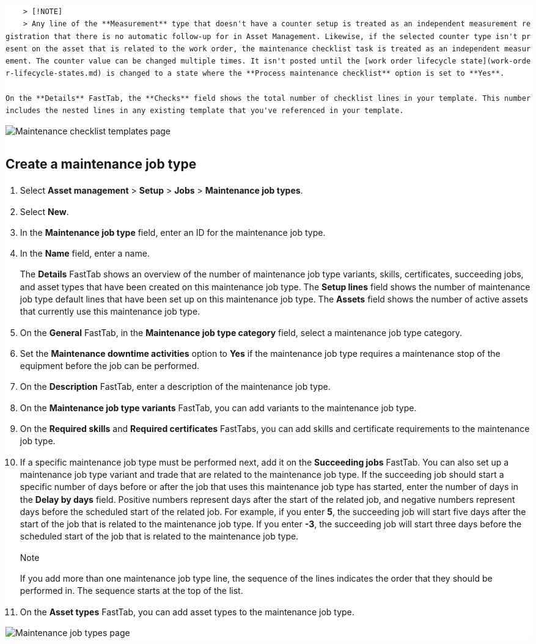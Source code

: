         > [!NOTE]
        > Any line of the **Measurement** type that doesn't have a counter setup is treated as an independent measurement registration that there is no automatic follow-up for in Asset Management. Likewise, if the selected counter type isn't present on the asset that is related to the work order, the maintenance checklist task is treated as an independent measurement. The counter value can be changed multiple times. It isn't posted until the [work order lifecycle state](work-order-lifecycle-states.md) is changed to a state where the **Process maintenance checklist** option is set to **Yes**.

    On the **Details** FastTab, the **Checks** field shows the total number of checklist lines in your template. This number includes the nested lines in any existing template that you've referenced in your template.

![Maintenance checklist templates page](media/05-setup-for-work-orders.png)

## Create a maintenance job type

1. Select **Asset management** \> **Setup** \> **Jobs** \> **Maintenance job types**.
2. Select **New**.
3. In the **Maintenance job type** field, enter an ID for the maintenance job type.
4. In the **Name** field, enter a name.

    The **Details** FastTab shows an overview of the number of maintenance job type variants, skills, certificates, succeeding jobs, and asset types that have been created on this maintenance job type. The **Setup lines** field shows the number of maintenance job type default lines that have been set up on this maintenance job type. The **Assets** field shows the number of active assets that currently use this maintenance job type.

5. On the **General** FastTab, in the **Maintenance job type category** field, select a maintenance job type category.
6. Set the **Maintenance downtime activities** option to **Yes** if the maintenance job type requires a maintenance stop of the equipment before the job can be performed.
7. On the **Description** FastTab, enter a description of the maintenance job type.
8. On the **Maintenance job type variants** FastTab, you can add variants to the maintenance job type.
9. On the **Required skills** and **Required certificates** FastTabs, you can add skills and certificate requirements to the maintenance job type.
10. If a specific maintenance job type must be performed next, add it on the **Succeeding jobs** FastTab. You can also set up a maintenance job type variant and trade that are related to the maintenance job type. If the succeeding job should start a specific number of days before or after the job that uses this maintenance job type has started, enter the number of days in the **Delay by days** field. Positive numbers represent days after the start of the related job, and negative numbers represent days before the scheduled start of the related job. For example, if you enter **5**, the succeeding job will start five days after the start of the job that is related to the maintenance job type. If you enter **-3**, the succeeding job will start three days before the scheduled start of the job that is related to the maintenance job type.

    > [!NOTE]
    > If you add more than one maintenance job type line, the sequence of the lines indicates the order that they should be performed in. The sequence starts at the top of the list.

11. On the **Asset types** FastTab, you can add asset types to the maintenance job type.

![Maintenance job types page](media/06-setup-for-work-orders.png)
